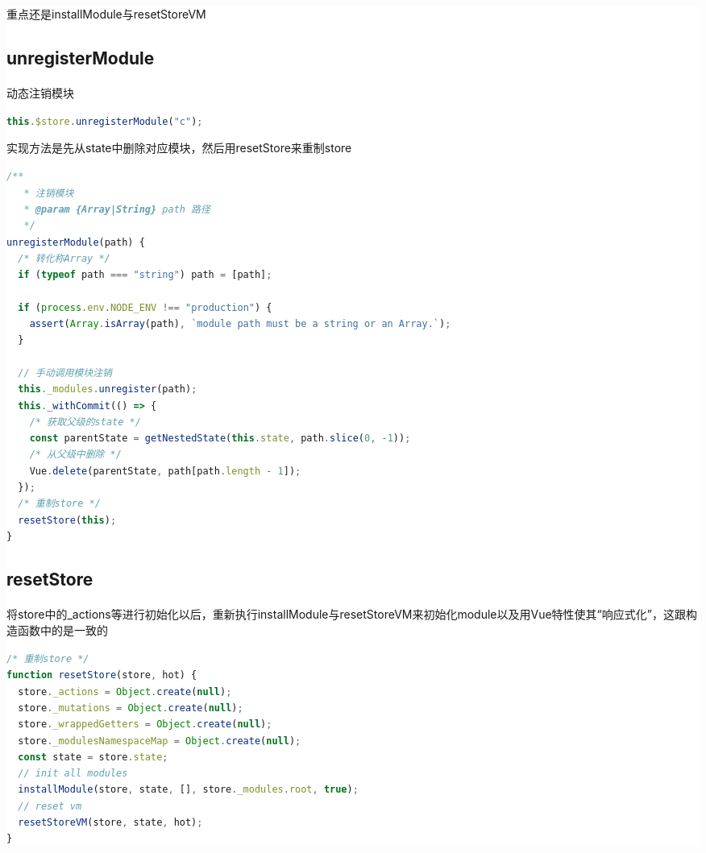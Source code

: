重点还是installModule与resetStoreVM



## unregisterModule

动态注销模块

```js
this.$store.unregisterModule("c");
```

实现方法是先从state中删除对应模块，然后用resetStore来重制store

```js
/**
   * 注销模块
   * @param {Array|String} path 路径
   */
unregisterModule(path) {
  /* 转化称Array */
  if (typeof path === "string") path = [path];

  if (process.env.NODE_ENV !== "production") {
    assert(Array.isArray(path), `module path must be a string or an Array.`);
  }

  // 手动调用模块注销
  this._modules.unregister(path);
  this._withCommit(() => {
    /* 获取父级的state */
    const parentState = getNestedState(this.state, path.slice(0, -1));
    /* 从父级中删除 */
    Vue.delete(parentState, path[path.length - 1]);
  });
  /* 重制store */
  resetStore(this);
}
```



## resetStore

将store中的_actions等进行初始化以后，重新执行installModule与resetStoreVM来初始化module以及用Vue特性使其“响应式化”，这跟构造函数中的是一致的

```js
/* 重制store */
function resetStore(store, hot) {
  store._actions = Object.create(null);
  store._mutations = Object.create(null);
  store._wrappedGetters = Object.create(null);
  store._modulesNamespaceMap = Object.create(null);
  const state = store.state;
  // init all modules
  installModule(store, state, [], store._modules.root, true);
  // reset vm
  resetStoreVM(store, state, hot);
}
```


[Vuex Api 文档]: https://vuex.vuejs.org/zh/api/